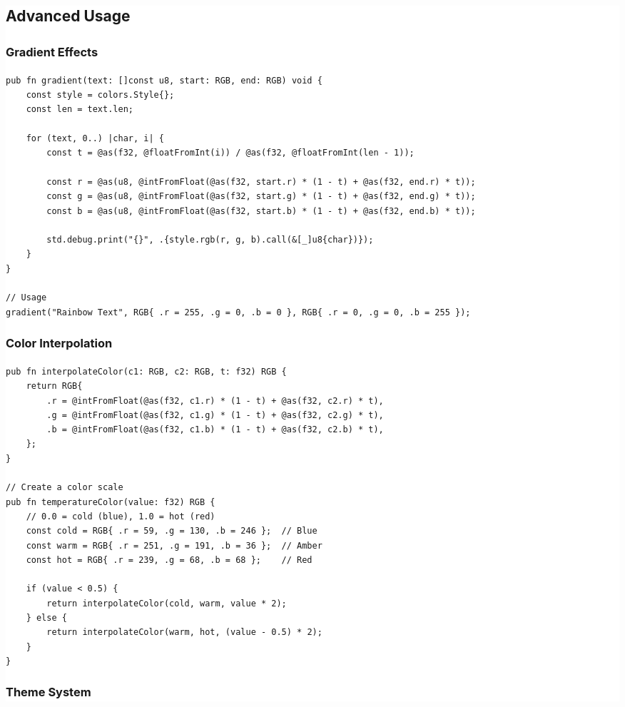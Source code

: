 ## Advanced Usage

### Gradient Effects

```zig
pub fn gradient(text: []const u8, start: RGB, end: RGB) void {
    const style = colors.Style{};
    const len = text.len;

    for (text, 0..) |char, i| {
        const t = @as(f32, @floatFromInt(i)) / @as(f32, @floatFromInt(len - 1));

        const r = @as(u8, @intFromFloat(@as(f32, start.r) * (1 - t) + @as(f32, end.r) * t));
        const g = @as(u8, @intFromFloat(@as(f32, start.g) * (1 - t) + @as(f32, end.g) * t));
        const b = @as(u8, @intFromFloat(@as(f32, start.b) * (1 - t) + @as(f32, end.b) * t));

        std.debug.print("{}", .{style.rgb(r, g, b).call(&[_]u8{char})});
    }
}

// Usage
gradient("Rainbow Text", RGB{ .r = 255, .g = 0, .b = 0 }, RGB{ .r = 0, .g = 0, .b = 255 });
```

### Color Interpolation

```zig
pub fn interpolateColor(c1: RGB, c2: RGB, t: f32) RGB {
    return RGB{
        .r = @intFromFloat(@as(f32, c1.r) * (1 - t) + @as(f32, c2.r) * t),
        .g = @intFromFloat(@as(f32, c1.g) * (1 - t) + @as(f32, c2.g) * t),
        .b = @intFromFloat(@as(f32, c1.b) * (1 - t) + @as(f32, c2.b) * t),
    };
}

// Create a color scale
pub fn temperatureColor(value: f32) RGB {
    // 0.0 = cold (blue), 1.0 = hot (red)
    const cold = RGB{ .r = 59, .g = 130, .b = 246 };  // Blue
    const warm = RGB{ .r = 251, .g = 191, .b = 36 };  // Amber
    const hot = RGB{ .r = 239, .g = 68, .b = 68 };    // Red

    if (value < 0.5) {
        return interpolateColor(cold, warm, value * 2);
    } else {
        return interpolateColor(warm, hot, (value - 0.5) * 2);
    }
}
```

### Theme System
